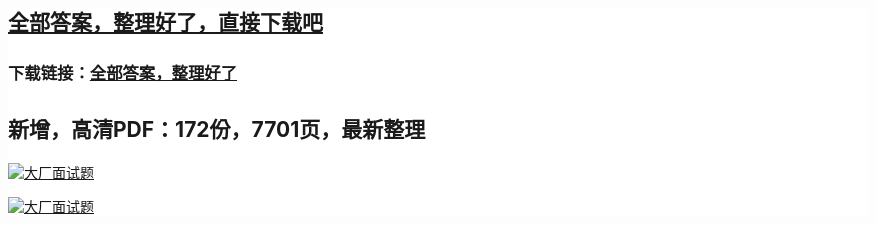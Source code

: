 



## [全部答案，整理好了，直接下载吧](https://gitee.com/souyunku/DevBooks/blob/master/docs/daan.md)

### 下载链接：[全部答案，整理好了](https://gitee.com/souyunku/NewDevBooks/blob/master/docs/daan.md)




## 新增，高清PDF：172份，7701页，最新整理

[![大厂面试题](https://www.souyunku.com/wp-content/uploads/weixin/mst.png "架构师专栏")](https://github.com/javatechnorth/javanorth-itbooks/blob/master/image/面试题.png "架构师专栏")

[![大厂面试题](https://github.com/javatechnorth/javanorth-itbooks/blob/master/image/面试题.png "架构师专栏")](https://github.com/javatechnorth/javanorth-itbooks/blob/master/image/面试题.png "架构师专栏")
